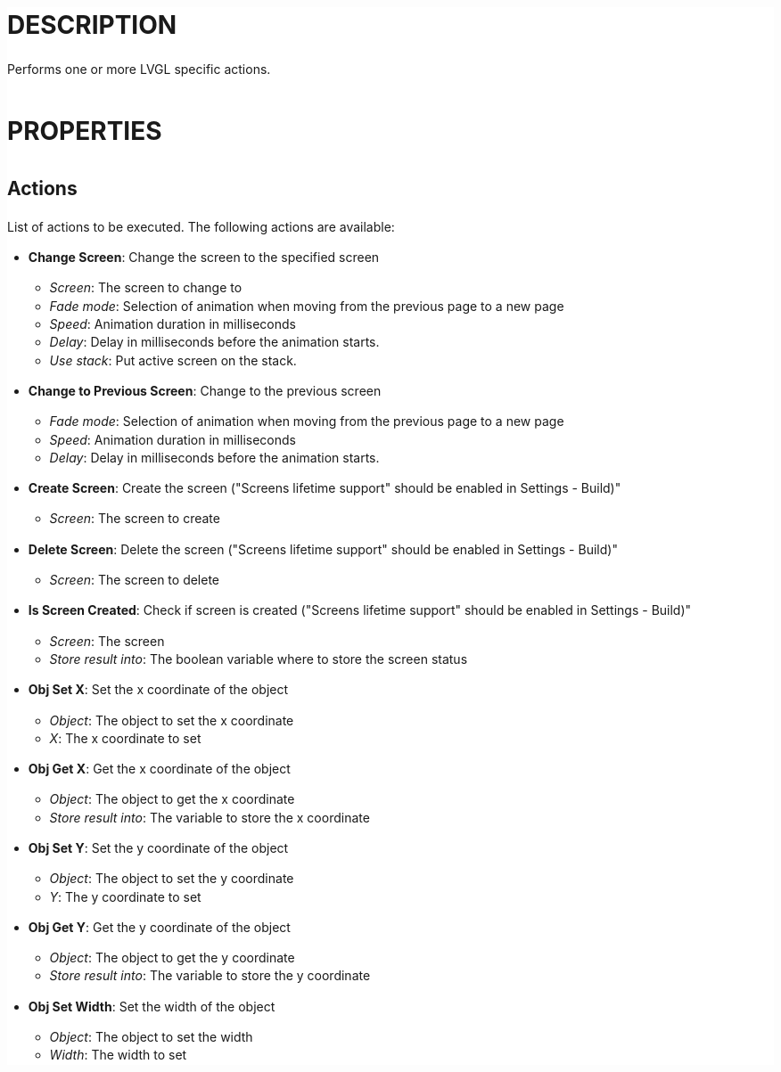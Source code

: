 # DESCRIPTION

Performs one or more LVGL specific actions.

# PROPERTIES

## Actions

List of actions to be executed. The following actions are available:

- **Change Screen**: Change the screen to the specified screen
  - *Screen*: The screen to change to
  - *Fade mode*: Selection of animation when moving from the previous page to a new page
  - *Speed*: Animation duration in milliseconds
  - *Delay*: Delay in milliseconds before the animation starts.
  - *Use stack*: Put active screen on the stack.

- **Change to Previous Screen**: Change to the previous screen
  - *Fade mode*: Selection of animation when moving from the previous page to a new page
  - *Speed*: Animation duration in milliseconds
  - *Delay*: Delay in milliseconds before the animation starts.

- **Create Screen**: Create the screen ("Screens lifetime support" should be enabled in Settings - Build)"
  - *Screen*: The screen to create

- **Delete Screen**: Delete the screen ("Screens lifetime support" should be enabled in Settings - Build)"
  - *Screen*: The screen to delete

- **Is Screen Created**: Check if screen is created ("Screens lifetime support" should be enabled in Settings - Build)"
  - *Screen*: The screen
  - *Store result into*: The boolean variable where to store the screen status

- **Obj Set X**: Set the x coordinate of the object
  - *Object*: The object to set the x coordinate
  - *X*: The x coordinate to set

- **Obj Get X**: Get the x coordinate of the object
  - *Object*: The object to get the x coordinate
  - *Store result into*: The variable to store the x coordinate

- **Obj Set Y**: Set the y coordinate of the object
  - *Object*: The object to set the y coordinate
  - *Y*: The y coordinate to set

- **Obj Get Y**: Get the y coordinate of the object
  - *Object*: The object to get the y coordinate
  - *Store result into*: The variable to store the y coordinate

- **Obj Set Width**: Set the width of the object
  - *Object*: The object to set the width
  - *Width*: The width to set
